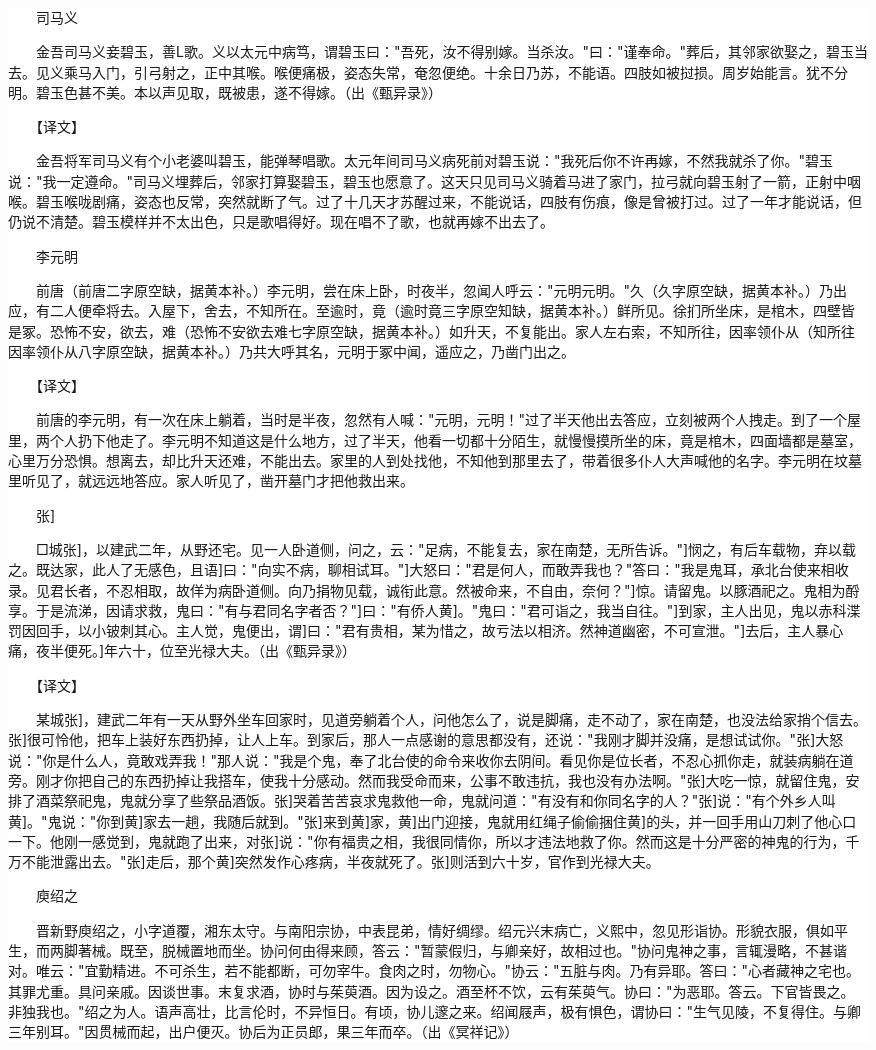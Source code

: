  

　　司马义　　

 

　　金吾司马义妾碧玉，善L歌。义以太元中病笃，谓碧玉曰："吾死，汝不得别嫁。当杀汝。"曰："谨奉命。"葬后，其邻家欲娶之，碧玉当去。见义乘马入门，引弓射之，正中其喉。喉便痛极，姿态失常，奄忽便绝。十余日乃苏，不能语。四肢如被挝损。周岁始能言。犹不分明。碧玉色甚不美。本以声见取，既被患，遂不得嫁。（出《甄异录》）

 

　　【译文】

 

　　金吾将军司马义有个小老婆叫碧玉，能弹琴唱歌。太元年间司马义病死前对碧玉说："我死后你不许再嫁，不然我就杀了你。"碧玉说："我一定遵命。"司马义埋葬后，邻家打算娶碧玉，碧玉也愿意了。这天只见司马义骑着马进了家门，拉弓就向碧玉射了一箭，正射中咽喉。碧玉喉咙剧痛，姿态也反常，突然就断了气。过了十几天才苏醒过来，不能说话，四肢有伤痕，像是曾被打过。过了一年才能说话，但仍说不清楚。碧玉模样并不太出色，只是歌唱得好。现在唱不了歌，也就再嫁不出去了。

 

　　李元明　　

 

　　前唐（前唐二字原空缺，据黄本补。）李元明，尝在床上卧，时夜半，忽闻人呼云："元明元明。"久（久字原空缺，据黄本补。）乃出应，有二人便牵将去。入屋下，舍去，不知所在。至逾时，竟（逾时竟三字原空知缺，据黄本补。）鲜所见。徐扪所坐床，是棺木，四壁皆是冢。恐怖不安，欲去，难（恐怖不安欲去难七字原空缺，据黄本补。）如升天，不复能出。家人左右索，不知所往，因率领仆从（知所往因率领仆从八字原空缺，据黄本补。）乃共大呼其名，元明于冢中闻，遥应之，乃凿门出之。

 

　　【译文】

 

　　前唐的李元明，有一次在床上躺着，当时是半夜，忽然有人喊："元明，元明！"过了半天他出去答应，立刻被两个人拽走。到了一个屋里，两个人扔下他走了。李元明不知道这是什么地方，过了半天，他看一切都十分陌生，就慢慢摸所坐的床，竟是棺木，四面墙都是墓室，心里万分恐惧。想离去，却比升天还难，不能出去。家里的人到处找他，不知他到那里去了，带着很多仆人大声喊他的名字。李元明在坟墓里听见了，就远远地答应。家人听见了，凿开墓门才把他救出来。

 

　　张]　　

 

　　□城张]，以建武二年，从野还宅。见一人卧道侧，问之，云："足病，不能复去，家在南楚，无所告诉。"]悯之，有后车载物，弃以载之。既达家，此人了无感色，且语]曰："向实不病，聊相试耳。"]大怒曰："君是何人，而敢弄我也？"答曰："我是鬼耳，承北台使来相收录。见君长者，不忍相取，故佯为病卧道侧。向乃捐物见载，诚衔此意。然被命来，不自由，奈何？"]惊。请留鬼。以豚酒祀之。鬼相为酹享。于是流涕，因请求救，鬼曰："有与君同名字者否？"]曰："有侨人黄]。"鬼曰："君可诣之，我当自往。"]到家，主人出见，鬼以赤科渫罚因回手，以小铍刺其心。主人觉，鬼便出，谓]曰："君有贵相，某为惜之，故亏法以相济。然神道幽密，不可宣泄。"]去后，主人暴心痛，夜半便死。]年六十，位至光禄大夫。（出《甄异录》）

 

　　【译文】

 

　　某城张]，建武二年有一天从野外坐车回家时，见道旁躺着个人，问他怎么了，说是脚痛，走不动了，家在南楚，也没法给家捎个信去。张]很可怜他，把车上装好东西扔掉，让人上车。到家后，那人一点感谢的意思都没有，还说："我刚才脚并没痛，是想试试你。"张]大怒说："你是什么人，竟敢戏弄我！"那人说："我是个鬼，奉了北台使的命令来收你去阴间。看见你是位长者，不忍心抓你走，就装病躺在道旁。刚才你把自己的东西扔掉让我搭车，使我十分感动。然而我受命而来，公事不敢违抗，我也没有办法啊。"张]大吃一惊，就留住鬼，安排了酒菜祭祀鬼，鬼就分享了些祭品酒饭。张]哭着苦苦哀求鬼救他一命，鬼就问道："有没有和你同名字的人？"张]说："有个外乡人叫黄]。"鬼说："你到黄]家去一趟，我随后就到。"张]来到黄]家，黄]出门迎接，鬼就用红绳子偷偷捆住黄]的头，并一回手用山刀刺了他心口一下。他刚一感觉到，鬼就跑了出来，对张]说："你有福贵之相，我很同情你，所以才违法地救了你。然而这是十分严密的神鬼的行为，千万不能泄露出去。"张]走后，那个黄]突然发作心疼病，半夜就死了。张]则活到六十岁，官作到光禄大夫。

 

　　庾绍之　　

 

　　晋新野庾绍之，小字道覆，湘东太守。与南阳宗协，中表昆弟，情好绸缪。绍元兴末病亡，义熙中，忽见形诣协。形貌衣服，俱如平生，而两脚著械。既至，脱械置地而坐。协问何由得来顾，答云："暂蒙假归，与卿亲好，故相过也。"协问鬼神之事，言辄漫略，不甚谐对。唯云："宜勤精进。不可杀生，若不能都断，可勿宰牛。食肉之时，勿物心。"协云："五脏与肉。乃有异耶。答曰："心者藏神之宅也。其罪尤重。具问亲戚。因谈世事。末复求酒，协时与茱萸酒。因为设之。酒至杯不饮，云有茱萸气。协曰："为恶耶。答云。下官皆畏之。非独我也。"绍之为人。语声高壮，比言伦时，不异恒日。有顷，协儿邃之来。绍闻屐声，极有惧色，谓协曰："生气见陵，不复得住。与卿三年别耳。"因贯械而起，出户便灭。协后为正员郎，果三年而卒。（出《冥祥记》）
